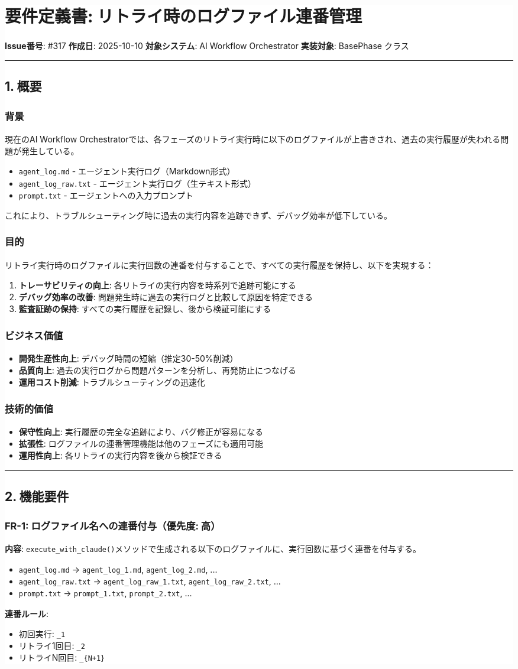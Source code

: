 # 要件定義書: リトライ時のログファイル連番管理

**Issue番号**: #317
**作成日**: 2025-10-10
**対象システム**: AI Workflow Orchestrator
**実装対象**: BasePhase クラス

---

## 1. 概要

### 背景
現在のAI Workflow Orchestratorでは、各フェーズのリトライ実行時に以下のログファイルが上書きされ、過去の実行履歴が失われる問題が発生している。

- `agent_log.md` - エージェント実行ログ（Markdown形式）
- `agent_log_raw.txt` - エージェント実行ログ（生テキスト形式）
- `prompt.txt` - エージェントへの入力プロンプト

これにより、トラブルシューティング時に過去の実行内容を追跡できず、デバッグ効率が低下している。

### 目的
リトライ実行時のログファイルに実行回数の連番を付与することで、すべての実行履歴を保持し、以下を実現する：

1. **トレーサビリティの向上**: 各リトライの実行内容を時系列で追跡可能にする
2. **デバッグ効率の改善**: 問題発生時に過去の実行ログと比較して原因を特定できる
3. **監査証跡の保持**: すべての実行履歴を記録し、後から検証可能にする

### ビジネス価値
- **開発生産性向上**: デバッグ時間の短縮（推定30-50%削減）
- **品質向上**: 過去の実行ログから問題パターンを分析し、再発防止につなげる
- **運用コスト削減**: トラブルシューティングの迅速化

### 技術的価値
- **保守性向上**: 実行履歴の完全な追跡により、バグ修正が容易になる
- **拡張性**: ログファイルの連番管理機能は他のフェーズにも適用可能
- **運用性向上**: 各リトライの実行内容を後から検証できる

---

## 2. 機能要件

### FR-1: ログファイル名への連番付与（優先度: 高）
**内容**: `execute_with_claude()`メソッドで生成される以下のログファイルに、実行回数に基づく連番を付与する。

- `agent_log.md` → `agent_log_1.md`, `agent_log_2.md`, ...
- `agent_log_raw.txt` → `agent_log_raw_1.txt`, `agent_log_raw_2.txt`, ...
- `prompt.txt` → `prompt_1.txt`, `prompt_2.txt`, ...

**連番ルール**:
- 初回実行: `_1`
- リトライ1回目: `_2`
- リトライN回目: `_{N+1}`
